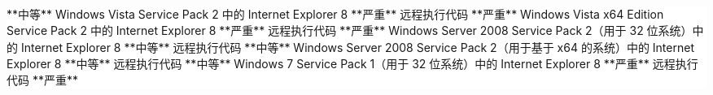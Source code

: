 <td style="border:1px solid black;" colspan="2">
**中等**
</td>
</tr>
<tr>
<td style="border:1px solid black;">
Windows Vista Service Pack 2 中的 Internet Explorer 8
</td>
<td style="border:1px solid black;">
**严重**  
远程执行代码
</td>
<td style="border:1px solid black;" colspan="2">
**严重**
</td>
</tr>
<tr class="alternateRow">
<td style="border:1px solid black;">
Windows Vista x64 Edition Service Pack 2 中的 Internet Explorer 8
</td>
<td style="border:1px solid black;">
**严重**  
远程执行代码
</td>
<td style="border:1px solid black;" colspan="2">
**严重**
</td>
</tr>
<tr>
<td style="border:1px solid black;">
Windows Server 2008 Service Pack 2（用于 32 位系统）中的 Internet Explorer 8
</td>
<td style="border:1px solid black;">
**中等**  
远程执行代码
</td>
<td style="border:1px solid black;" colspan="2">
**中等**
</td>
</tr>
<tr class="alternateRow">
<td style="border:1px solid black;">
Windows Server 2008 Service Pack 2（用于基于 x64 的系统）中的 Internet Explorer 8
</td>
<td style="border:1px solid black;">
**中等**  
远程执行代码
</td>
<td style="border:1px solid black;" colspan="2">
**中等**
</td>
</tr>
<tr>
<td style="border:1px solid black;">
Windows 7 Service Pack 1（用于 32 位系统）中的 Internet Explorer 8
</td>
<td style="border:1px solid black;">
**严重**  
远程执行代码
</td>
<td style="border:1px solid black;" colspan="2">
**严重**
</td>
</tr>